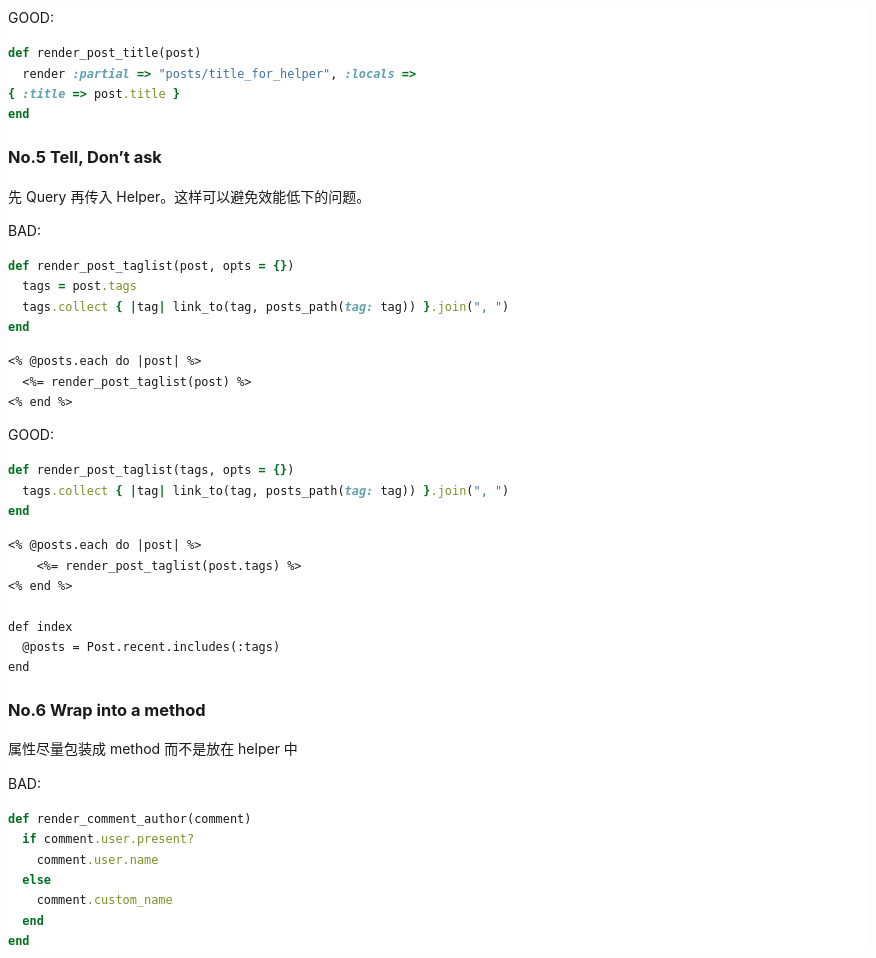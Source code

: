 GOOD:

```ruby
def render_post_title(post)
  render :partial => "posts/title_for_helper", :locals =>
{ :title => post.title }
end
```

### No.5 Tell, Don’t ask

先 Query 再传入 Helper。这样可以避免效能低下的问题。

BAD:

```ruby
def render_post_taglist(post, opts = {})
  tags = post.tags
  tags.collect { |tag| link_to(tag, posts_path(tag: tag)) }.join(", ")
end
```

```erb
<% @posts.each do |post| %>
  <%= render_post_taglist(post) %>
<% end %>
```

GOOD:

```ruby
def render_post_taglist(tags, opts = {})
  tags.collect { |tag| link_to(tag, posts_path(tag: tag)) }.join(", ")
end
```

```erb
<% @posts.each do |post| %>
    <%= render_post_taglist(post.tags) %>
<% end %>

def index
  @posts = Post.recent.includes(:tags)
end
```

### No.6 Wrap into a method

属性尽量包装成 method 而不是放在 helper 中

BAD:

```ruby
def render_comment_author(comment)
  if comment.user.present?
    comment.user.name
  else
    comment.custom_name
  end
end
```
